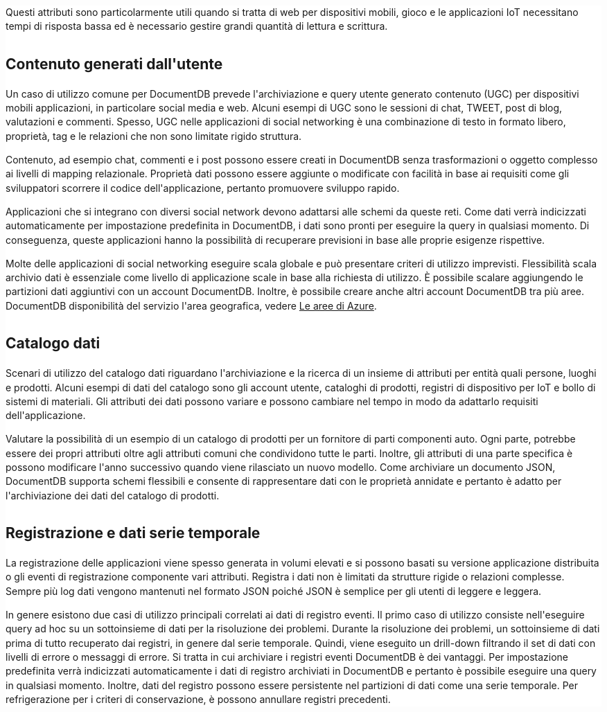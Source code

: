 Questi attributi sono particolarmente utili quando si tratta di web per dispositivi mobili, gioco e le applicazioni IoT necessitano tempi di risposta bassa ed è necessario gestire grandi quantità di lettura e scrittura. 

## <a name="user-generated-content"></a>Contenuto generati dall'utente
Un caso di utilizzo comune per DocumentDB prevede l'archiviazione e query utente generato contenuto (UGC) per dispositivi mobili applicazioni, in particolare social media e web.  Alcuni esempi di UGC sono le sessioni di chat, TWEET, post di blog, valutazioni e commenti.  Spesso, UGC nelle applicazioni di social networking è una combinazione di testo in formato libero, proprietà, tag e le relazioni che non sono limitate rigido struttura.   

Contenuto, ad esempio chat, commenti e i post possono essere creati in DocumentDB senza trasformazioni o oggetto complesso ai livelli di mapping relazionale.  Proprietà dati possono essere aggiunte o modificate con facilità in base ai requisiti come gli sviluppatori scorrere il codice dell'applicazione, pertanto promuovere sviluppo rapido.  

Applicazioni che si integrano con diversi social network devono adattarsi alle schemi da queste reti.  Come dati verrà indicizzati automaticamente per impostazione predefinita in DocumentDB, i dati sono pronti per eseguire la query in qualsiasi momento.  Di conseguenza, queste applicazioni hanno la possibilità di recuperare previsioni in base alle proprie esigenze rispettive.       

Molte delle applicazioni di social networking eseguire scala globale e può presentare criteri di utilizzo imprevisti.  Flessibilità scala archivio dati è essenziale come livello di applicazione scale in base alla richiesta di utilizzo.  È possibile scalare aggiungendo le partizioni dati aggiuntivi con un account DocumentDB.  Inoltre, è possibile creare anche altri account DocumentDB tra più aree. DocumentDB disponibilità del servizio l'area geografica, vedere [Le aree di Azure](https://azure.microsoft.com/regions/#services).   

## <a name="catalog-data"></a>Catalogo dati
Scenari di utilizzo del catalogo dati riguardano l'archiviazione e la ricerca di un insieme di attributi per entità quali persone, luoghi e prodotti.  Alcuni esempi di dati del catalogo sono gli account utente, cataloghi di prodotti, registri di dispositivo per IoT e bollo di sistemi di materiali.  Gli attributi dei dati possono variare e possono cambiare nel tempo in modo da adattarlo requisiti dell'applicazione.  

Valutare la possibilità di un esempio di un catalogo di prodotti per un fornitore di parti componenti auto. Ogni parte, potrebbe essere dei propri attributi oltre agli attributi comuni che condividono tutte le parti.  Inoltre, gli attributi di una parte specifica è possono modificare l'anno successivo quando viene rilasciato un nuovo modello.  Come archiviare un documento JSON, DocumentDB supporta schemi flessibili e consente di rappresentare dati con le proprietà annidate e pertanto è adatto per l'archiviazione dei dati del catalogo di prodotti.       

## <a name="logging-and-time-series-data"></a>Registrazione e dati serie temporale
La registrazione delle applicazioni viene spesso generata in volumi elevati e si possono basati su versione applicazione distribuita o gli eventi di registrazione componente vari attributi.  Registra i dati non è limitati da strutture rigide o relazioni complesse. Sempre più log dati vengono mantenuti nel formato JSON poiché JSON è semplice per gli utenti di leggere e leggera.
   
In genere esistono due casi di utilizzo principali correlati ai dati di registro eventi.  Il primo caso di utilizzo consiste nell'eseguire query ad hoc su un sottoinsieme di dati per la risoluzione dei problemi.  Durante la risoluzione dei problemi, un sottoinsieme di dati prima di tutto recuperato dai registri, in genere dal serie temporale.  Quindi, viene eseguito un drill-down filtrando il set di dati con livelli di errore o messaggi di errore. Si tratta in cui archiviare i registri eventi DocumentDB è dei vantaggi. Per impostazione predefinita verrà indicizzati automaticamente i dati di registro archiviati in DocumentDB e pertanto è possibile eseguire una query in qualsiasi momento. Inoltre, dati del registro possono essere persistente nel partizioni di dati come una serie temporale. Per refrigerazione per i criteri di conservazione, è possono annullare registri precedenti.          
